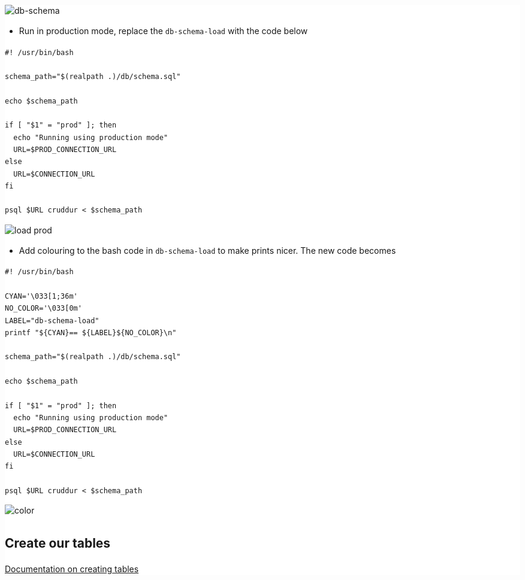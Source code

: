 ![db-schema](https://user-images.githubusercontent.com/110903886/227662499-28f30d54-d143-49aa-a2bc-505c1f04931e.png)


- Run in production mode, replace the `db-schema-load` with the code below

```
#! /usr/bin/bash

schema_path="$(realpath .)/db/schema.sql"

echo $schema_path

if [ "$1" = "prod" ]; then
  echo "Running using production mode"
  URL=$PROD_CONNECTION_URL
else
  URL=$CONNECTION_URL
fi

psql $URL cruddur < $schema_path
```

![load prod](https://user-images.githubusercontent.com/110903886/227928667-2f24b898-af39-4f0d-b1f3-9daa9397bbae.png)


- Add colouring to the bash code in `db-schema-load` to make prints nicer. The new code becomes

```
#! /usr/bin/bash

CYAN='\033[1;36m'
NO_COLOR='\033[0m'
LABEL="db-schema-load"
printf "${CYAN}== ${LABEL}${NO_COLOR}\n"

schema_path="$(realpath .)/db/schema.sql"

echo $schema_path

if [ "$1" = "prod" ]; then
  echo "Running using production mode"
  URL=$PROD_CONNECTION_URL
else
  URL=$CONNECTION_URL
fi

psql $URL cruddur < $schema_path
```
![color](https://user-images.githubusercontent.com/110903886/227928590-aa8f0e4e-975a-440d-a7fd-d58f2973eabb.png)

## Create our tables
[Documentation on creating tables](https://www.postgresql.org/docs/current/sql-createtable.html)
